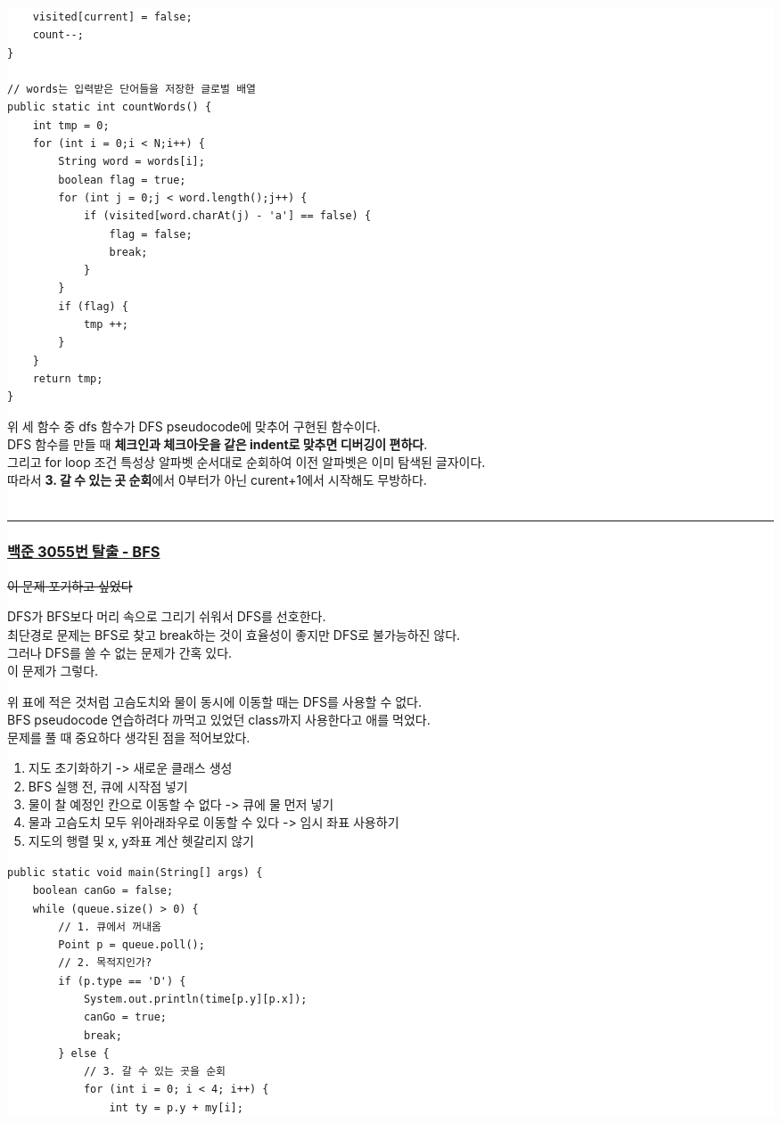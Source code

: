 ```
    visited[current] = false;
    count--;
}

// words는 입력받은 단어들을 저장한 글로벌 배열
public static int countWords() {
    int tmp = 0;
    for (int i = 0;i < N;i++) {
        String word = words[i];
        boolean flag = true;
        for (int j = 0;j < word.length();j++) {
            if (visited[word.charAt(j) - 'a'] == false) {
                flag = false;
                break;
            }
        }
        if (flag) {
            tmp ++;
        }
    }
    return tmp;
}
```

위 세 함수 중 dfs 함수가 DFS pseudocode에 맞추어 구현된 함수이다.   
DFS 함수를 만들 때 **체크인과 체크아웃을 같은 indent로 맞추면 디버깅이 편하다**.   
그리고 for loop 조건 특성상 알파벳 순서대로 순회하여 이전 알파벳은 이미 탐색된 글자이다.   
따라서 **3. 갈 수 있는 곳 순회**에서 0부터가 아닌 curent+1에서 시작해도 무방하다.   
<br>   
* * *   

### [백준 3055번 탈출 - BFS](https://www.acmicpc.net/problem/3055) 

~~이 문제 포기하고 싶었다~~

DFS가 BFS보다 머리 속으로 그리기 쉬워서 DFS를 선호한다.  
최단경로 문제는 BFS로 찾고 break하는 것이 효율성이 좋지만 DFS로 불가능하진 않다.   
그러나 DFS를 쓸 수 없는 문제가 간혹 있다.   
이 문제가 그렇다.   

위 표에 적은 것처럼 고슴도치와 물이 동시에 이동할 때는 DFS를 사용할 수 없다.   
BFS pseudocode 연습하려다 까먹고 있었던 class까지 사용한다고 애를 먹었다.   
문제를 풀 때 중요하다 생각된 점을 적어보았다.   

1. 지도 초기화하기 -> 새로운 클래스 생성
2. BFS 실행 전, 큐에 시작점 넣기
3. 물이 찰 예정인 칸으로 이동할 수 없다 -> 큐에 물 먼저 넣기
4. 물과 고슴도치 모두 위아래좌우로 이동할 수 있다 -> 임시 좌표 사용하기
5. 지도의 행렬 및 x, y좌표 계산 헷갈리지 않기

```
public static void main(String[] args) {
    boolean canGo = false;
    while (queue.size() > 0) {
        // 1. 큐에서 꺼내옴
        Point p = queue.poll();
        // 2. 목적지인가?
        if (p.type == 'D') {
            System.out.println(time[p.y][p.x]);
            canGo = true;
            break;
        } else {
            // 3. 갈 수 있는 곳을 순회
            for (int i = 0; i < 4; i++) {
                int ty = p.y + my[i];
```